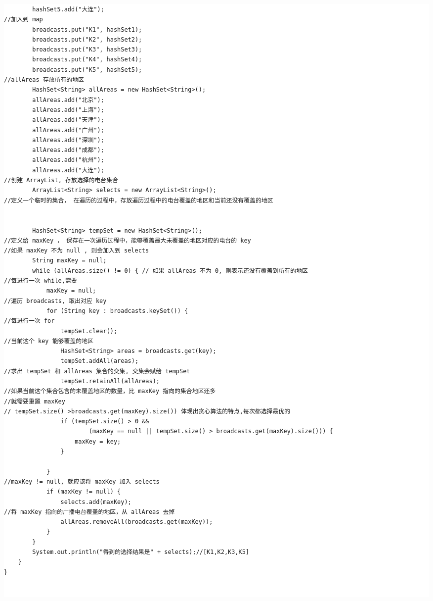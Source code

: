 ```
        hashSet5.add("大连");
//加入到 map
        broadcasts.put("K1", hashSet1);
        broadcasts.put("K2", hashSet2);
        broadcasts.put("K3", hashSet3);
        broadcasts.put("K4", hashSet4);
        broadcasts.put("K5", hashSet5);
//allAreas 存放所有的地区
        HashSet<String> allAreas = new HashSet<String>();
        allAreas.add("北京");
        allAreas.add("上海");
        allAreas.add("天津");
        allAreas.add("广州");
        allAreas.add("深圳");
        allAreas.add("成都");
        allAreas.add("杭州");
        allAreas.add("大连");
//创建 ArrayList, 存放选择的电台集合
        ArrayList<String> selects = new ArrayList<String>();
//定义一个临时的集合， 在遍历的过程中，存放遍历过程中的电台覆盖的地区和当前还没有覆盖的地区


        HashSet<String> tempSet = new HashSet<String>();
//定义给 maxKey ， 保存在一次遍历过程中，能够覆盖最大未覆盖的地区对应的电台的 key
//如果 maxKey 不为 null , 则会加入到 selects
        String maxKey = null;
        while (allAreas.size() != 0) { // 如果 allAreas 不为 0, 则表示还没有覆盖到所有的地区
//每进行一次 while,需要
            maxKey = null;
//遍历 broadcasts, 取出对应 key
            for (String key : broadcasts.keySet()) {
//每进行一次 for
                tempSet.clear();
//当前这个 key 能够覆盖的地区
                HashSet<String> areas = broadcasts.get(key);
                tempSet.addAll(areas);
//求出 tempSet 和 allAreas 集合的交集, 交集会赋给 tempSet
                tempSet.retainAll(allAreas);
//如果当前这个集合包含的未覆盖地区的数量，比 maxKey 指向的集合地区还多
//就需要重置 maxKey
// tempSet.size() >broadcasts.get(maxKey).size()) 体现出贪心算法的特点,每次都选择最优的
                if (tempSet.size() > 0 &&
                        (maxKey == null || tempSet.size() > broadcasts.get(maxKey).size())) {
                    maxKey = key;
                }

            }
//maxKey != null, 就应该将 maxKey 加入 selects
            if (maxKey != null) {
                selects.add(maxKey);
//将 maxKey 指向的广播电台覆盖的地区，从 allAreas 去掉
                allAreas.removeAll(broadcasts.get(maxKey));
            }
        }
        System.out.println("得到的选择结果是" + selects);//[K1,K2,K3,K5]
    }
}

        

```

